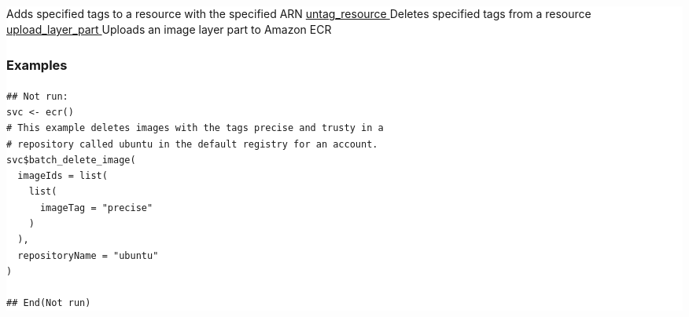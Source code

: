 <td style="text-align: left;">Adds specified tags to a resource with the
specified ARN</td>
</tr>
<tr class="even">
<td style="text-align: left;"><a href="../ecr_untag_resource/"> untag_resource </a></td>
<td style="text-align: left;">Deletes specified tags from a
resource</td>
</tr>
<tr class="odd">
<td style="text-align: left;"><a href="../ecr_upload_layer_part/"> upload_layer_part </a></td>
<td style="text-align: left;">Uploads an image layer part to Amazon
ECR</td>
</tr>
</tbody>
</table>

### Examples

    ## Not run: 
    svc <- ecr()
    # This example deletes images with the tags precise and trusty in a
    # repository called ubuntu in the default registry for an account.
    svc$batch_delete_image(
      imageIds = list(
        list(
          imageTag = "precise"
        )
      ),
      repositoryName = "ubuntu"
    )

    ## End(Not run)
